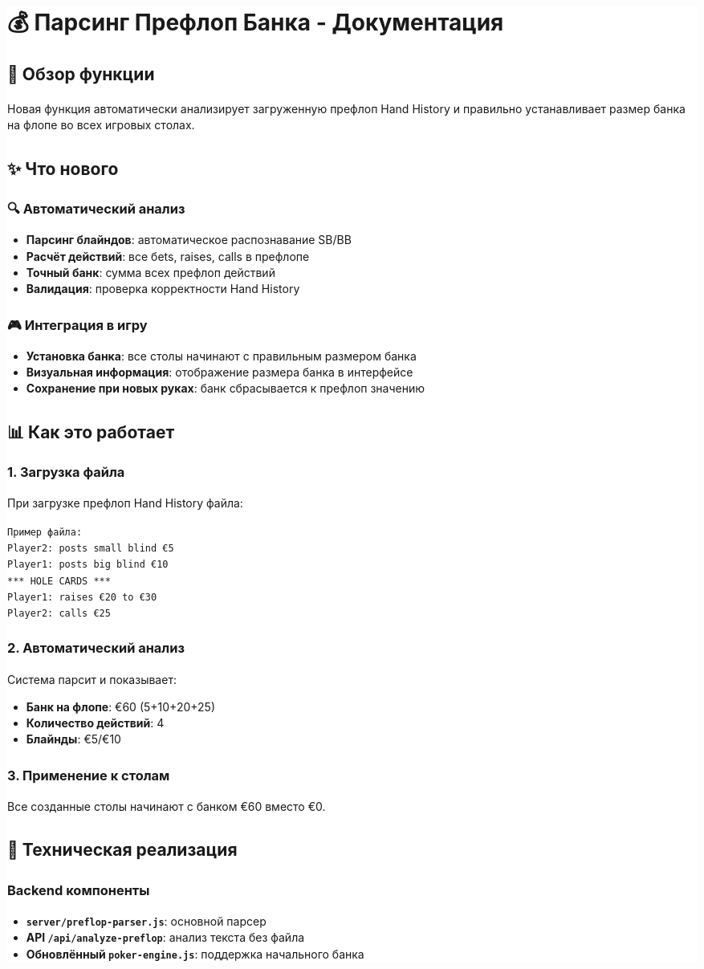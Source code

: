 # 💰 Парсинг Префлоп Банка - Документация

## 🎯 Обзор функции

Новая функция автоматически анализирует загруженную префлоп Hand History и правильно устанавливает размер банка на флопе во всех игровых столах.

## ✨ Что нового

### 🔍 Автоматический анализ
- **Парсинг блайндов**: автоматическое распознавание SB/BB
- **Расчёт действий**: все бets, raises, calls в префлопе
- **Точный банк**: сумма всех префлоп действий
- **Валидация**: проверка корректности Hand History

### 🎮 Интеграция в игру
- **Установка банка**: все столы начинают с правильным размером банка
- **Визуальная информация**: отображение размера банка в интерфейсе
- **Сохранение при новых руках**: банк сбрасывается к префлоп значению

## 📊 Как это работает

### 1. Загрузка файла
При загрузке префлоп Hand History файла:
```
Пример файла:
Player2: posts small blind €5
Player1: posts big blind €10
*** HOLE CARDS ***
Player1: raises €20 to €30
Player2: calls €25
```

### 2. Автоматический анализ
Система парсит и показывает:
- **Банк на флопе**: €60 (5+10+20+25)
- **Количество действий**: 4
- **Блайнды**: €5/€10

### 3. Применение к столам
Все созданные столы начинают с банком €60 вместо €0.

## 🔧 Техническая реализация

### Backend компоненты
- **`server/preflop-parser.js`**: основной парсер
- **API `/api/analyze-preflop`**: анализ текста без файла
- **Обновлённый `poker-engine.js`**: поддержка начального банка
